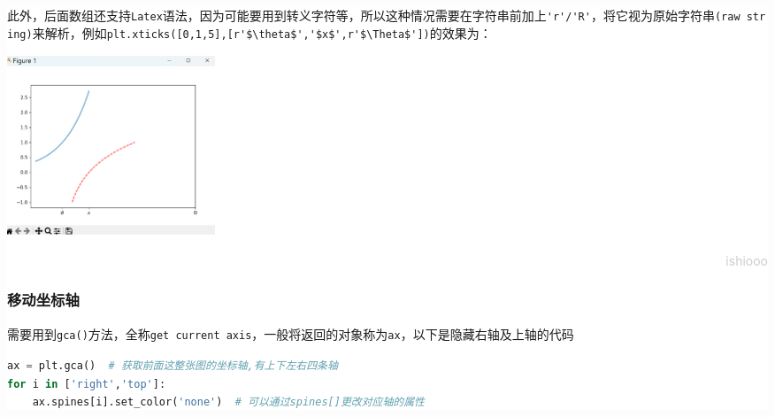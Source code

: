 此外，后面数组还支持`Latex`语法，因为可能要用到转义字符等，所以这种情况需要在字符串前加上`'r'/'R'`，将它视为原始字符串`(raw string)`来解析，例如`plt.xticks([0,1,5],[r'$\theta$','$x$',r'$\Theta$'])`的效果为：

<img src="./pictures/plt_Latex.png" style="zoom:25%;" />

<p style="color: rgba(0, 0, 0, 0.2)" align="right">ishiooo</p>

### 移动坐标轴

需要用到`gca()`方法，全称`get current axis`，一般将返回的对象称为`ax`，以下是隐藏右轴及上轴的代码

```python
ax = plt.gca()	# 获取前面这整张图的坐标轴,有上下左右四条轴
for i in ['right','top']:
	ax.spines[i].set_color('none')	# 可以通过spines[]更改对应轴的属性
```

